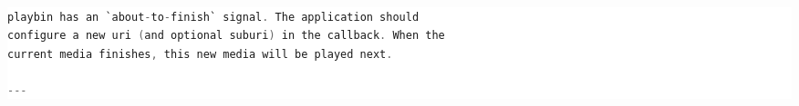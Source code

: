 ``` c
playbin has an `about-to-finish` signal. The application should
configure a new uri (and optional suburi) in the callback. When the
current media finishes, this new media will be played next.

---


